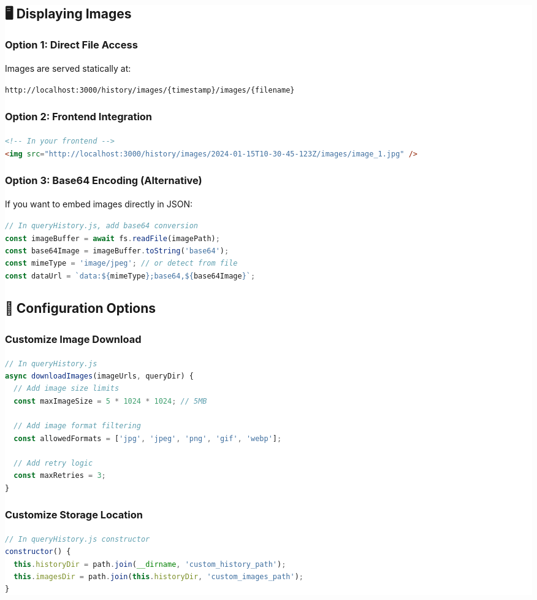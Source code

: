 ## 🖥️ Displaying Images

### Option 1: Direct File Access
Images are served statically at:
```
http://localhost:3000/history/images/{timestamp}/images/{filename}
```

### Option 2: Frontend Integration
```html
<!-- In your frontend -->
<img src="http://localhost:3000/history/images/2024-01-15T10-30-45-123Z/images/image_1.jpg" />
```

### Option 3: Base64 Encoding (Alternative)
If you want to embed images directly in JSON:

```javascript
// In queryHistory.js, add base64 conversion
const imageBuffer = await fs.readFile(imagePath);
const base64Image = imageBuffer.toString('base64');
const mimeType = 'image/jpeg'; // or detect from file
const dataUrl = `data:${mimeType};base64,${base64Image}`;
```

## 🔧 Configuration Options

### Customize Image Download
```javascript
// In queryHistory.js
async downloadImages(imageUrls, queryDir) {
  // Add image size limits
  const maxImageSize = 5 * 1024 * 1024; // 5MB
  
  // Add image format filtering
  const allowedFormats = ['jpg', 'jpeg', 'png', 'gif', 'webp'];
  
  // Add retry logic
  const maxRetries = 3;
}
```

### Customize Storage Location
```javascript
// In queryHistory.js constructor
constructor() {
  this.historyDir = path.join(__dirname, 'custom_history_path');
  this.imagesDir = path.join(this.historyDir, 'custom_images_path');
}
```
